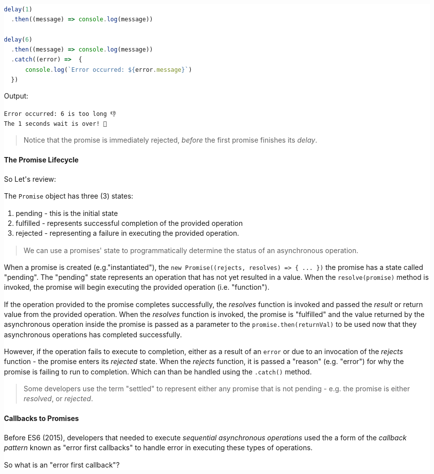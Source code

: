 ```js
delay(1)
  .then((message) => console.log(message))

delay(6) 
  .then((message) => console.log(message))
  .catch((error) =>  {
      console.log(`Error occurred: ${error.message}`)
  })
```
Output: 
```
Error occurred: 6 is too long 👎
The 1 seconds wait is over! 🎉
```

> Notice that the promise is immediately rejected, _before_ the first promise finishes its _delay_. 

#### The Promise Lifecycle 

So Let's review: 

The `Promise` object has three (3) states: 
1. pending - this is the initial state 
2. fulfilled - represents successful completion of the provided operation
3. rejected - representing a failure in executing the provided operation.

> We can use a promises' state to programmatically determine the status of an asynchronous operation. 

When a promise is created (e.g."instantiated"), the `new Promise((rejects, resolves) => { ... })` the promise has a state called "pending". The "pending" state represents an operation that has not yet resulted in a value. When the `resolve(promise)` method is invoked, the promise will begin executing the provided operation (i.e. "function"). 

If the operation provided to the promise completes successfully, the _resolves_ function is invoked and passed the _result_ or return value from the provided operation. When the _resolves_ function is invoked, the promise is "fulfilled" and the value returned by the asynchronous operation inside the promise is passed as a parameter to the `promise.then(returnVal)` to be used now that they asynchronous operations has completed successfully. 

However, if the operation fails to execute to completion, either as a result of an `error` or due to an invocation of the _rejects_ function - the promise enters its _rejected_ state. When the _rejects_ function, it is passed a "reason" (e.g. "error") for why the promise is failing to run to completion. Which can than be handled using the `.catch()` method.   

> Some developers use the term "settled" to represent either any promise that is not pending - e.g. the promise is either _resolved_, or _rejected_.

#### Callbacks to Promises 

Before ES6 (2015), developers that needed to execute _sequential asynchronous operations_ used the a form of the _callback pattern_ known as "error first callbacks" to handle error in executing these types of operations. 

So what is an "error first callback"? 
